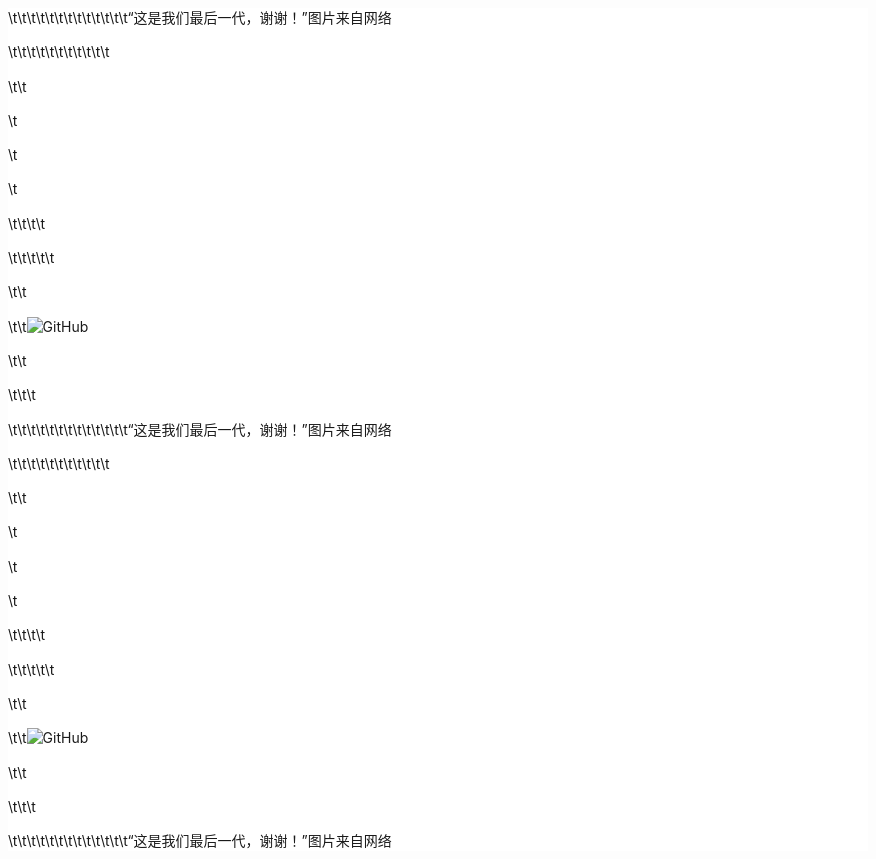 \t\t\t\t\t\t\t\t\t\t\t\t\t“这是我们最后一代，谢谢！”图片来自网络

\t\t\t\t\t\t\t\t\t\t\t

\t\t



\t





\t



\t



\t\t\t\t

\t\t\t\t\t

\t\t

\t\t![GitHub](https://cdn.wp-modula.com/client/q_lossless,ret_img,w_768,h_1024/https://chinadigitaltimes.net/chinese/files/2022/05/FSiUtu3VUAUnPOv.jpg)

\t\t

\t\t\t

\t\t\t\t\t\t\t\t\t\t\t\t\t“这是我们最后一代，谢谢！”图片来自网络

\t\t\t\t\t\t\t\t\t\t\t

\t\t



\t





\t



\t



\t\t\t\t

\t\t\t\t\t

\t\t

\t\t![GitHub](https://cdn.wp-modula.com/client/q_lossless,ret_img,w_1024,h_768/https://chinadigitaltimes.net/chinese/files/2022/05/FSiuU6hVUAA5Jy_-1.jpg)

\t\t

\t\t\t

\t\t\t\t\t\t\t\t\t\t\t\t\t“这是我们最后一代，谢谢！”图片来自网络
